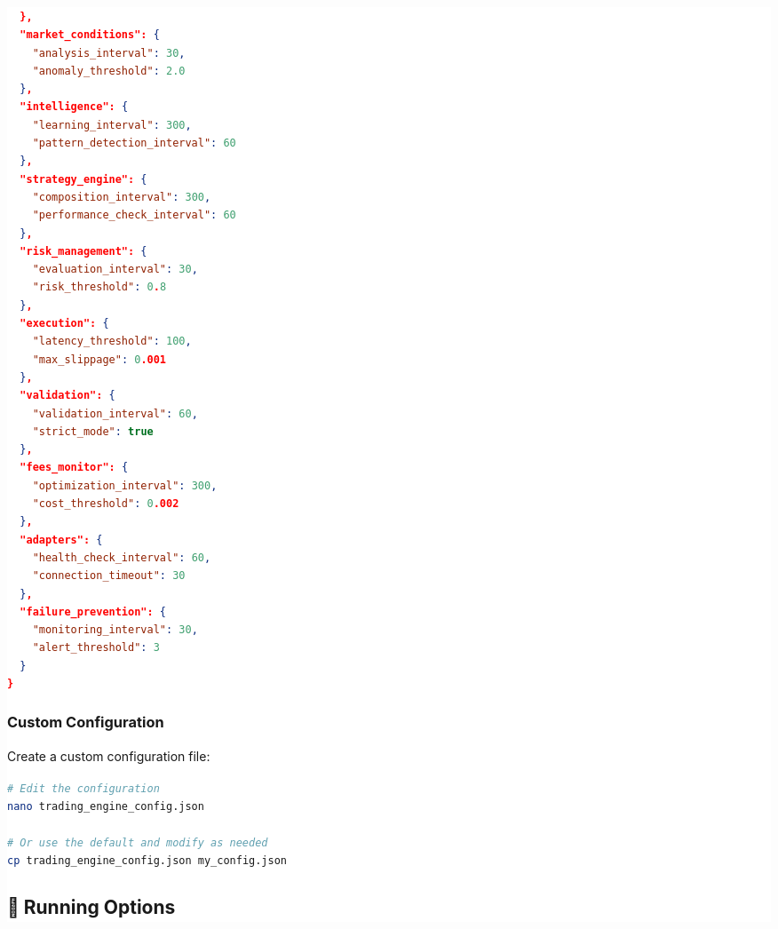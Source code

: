 ```json
  },
  "market_conditions": {
    "analysis_interval": 30,
    "anomaly_threshold": 2.0
  },
  "intelligence": {
    "learning_interval": 300,
    "pattern_detection_interval": 60
  },
  "strategy_engine": {
    "composition_interval": 300,
    "performance_check_interval": 60
  },
  "risk_management": {
    "evaluation_interval": 30,
    "risk_threshold": 0.8
  },
  "execution": {
    "latency_threshold": 100,
    "max_slippage": 0.001
  },
  "validation": {
    "validation_interval": 60,
    "strict_mode": true
  },
  "fees_monitor": {
    "optimization_interval": 300,
    "cost_threshold": 0.002
  },
  "adapters": {
    "health_check_interval": 60,
    "connection_timeout": 30
  },
  "failure_prevention": {
    "monitoring_interval": 30,
    "alert_threshold": 3
  }
}
```

### **Custom Configuration**
Create a custom configuration file:

```bash
# Edit the configuration
nano trading_engine_config.json

# Or use the default and modify as needed
cp trading_engine_config.json my_config.json
```

## 🚀 Running Options

